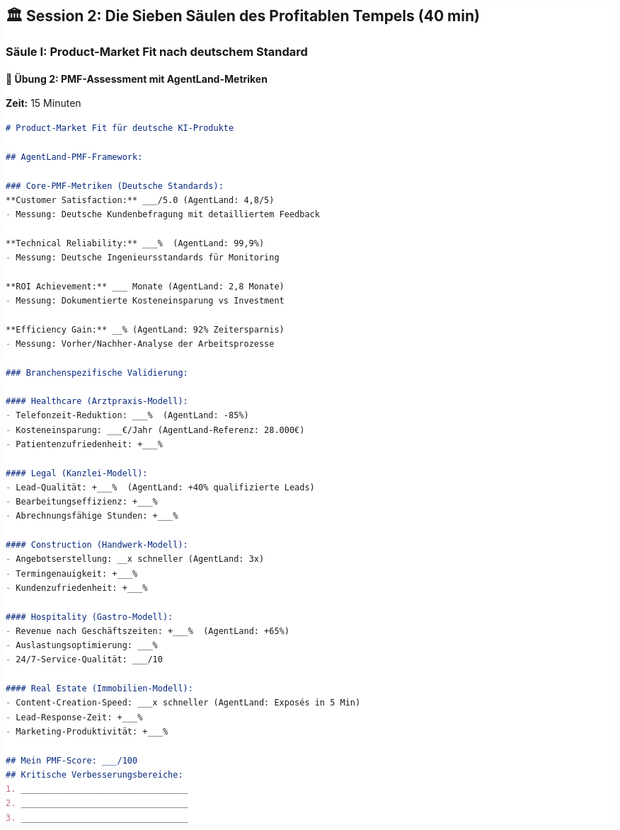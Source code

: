 
## 🏛️ Session 2: Die Sieben Säulen des Profitablen Tempels (40 min)

### Säule I: Product-Market Fit nach deutschem Standard

**🎯 Übung 2: PMF-Assessment mit AgentLand-Metriken**

**Zeit:** 15 Minuten

```markdown
# Product-Market Fit für deutsche KI-Produkte

## AgentLand-PMF-Framework:

### Core-PMF-Metriken (Deutsche Standards):
**Customer Satisfaction:** ___/5.0 (AgentLand: 4,8/5)
- Messung: Deutsche Kundenbefragung mit detailliertem Feedback

**Technical Reliability:** ___%  (AgentLand: 99,9%)
- Messung: Deutsche Ingenieursstandards für Monitoring

**ROI Achievement:** ___ Monate (AgentLand: 2,8 Monate)
- Messung: Dokumentierte Kosteneinsparung vs Investment  

**Efficiency Gain:** __% (AgentLand: 92% Zeitersparnis)
- Messung: Vorher/Nachher-Analyse der Arbeitsprozesse

### Branchenspezifische Validierung:

#### Healthcare (Arztpraxis-Modell):
- Telefonzeit-Reduktion: ___%  (AgentLand: -85%)
- Kosteneinsparung: ___€/Jahr (AgentLand-Referenz: 28.000€)
- Patientenzufriedenheit: +___%

#### Legal (Kanzlei-Modell):  
- Lead-Qualität: +___%  (AgentLand: +40% qualifizierte Leads)
- Bearbeitungseffizienz: +___%
- Abrechnungsfähige Stunden: +___%

#### Construction (Handwerk-Modell):
- Angebotserstellung: __x schneller (AgentLand: 3x)
- Termingenauigkeit: +___%
- Kundenzufriedenheit: +___%

#### Hospitality (Gastro-Modell):
- Revenue nach Geschäftszeiten: +___%  (AgentLand: +65%)
- Auslastungsoptimierung: ___%
- 24/7-Service-Qualität: ___/10

#### Real Estate (Immobilien-Modell):
- Content-Creation-Speed: ___x schneller (AgentLand: Exposés in 5 Min)
- Lead-Response-Zeit: +___%
- Marketing-Produktivität: +___%

## Mein PMF-Score: ___/100
## Kritische Verbesserungsbereiche:
1. _________________________________
2. _________________________________  
3. _________________________________
```
